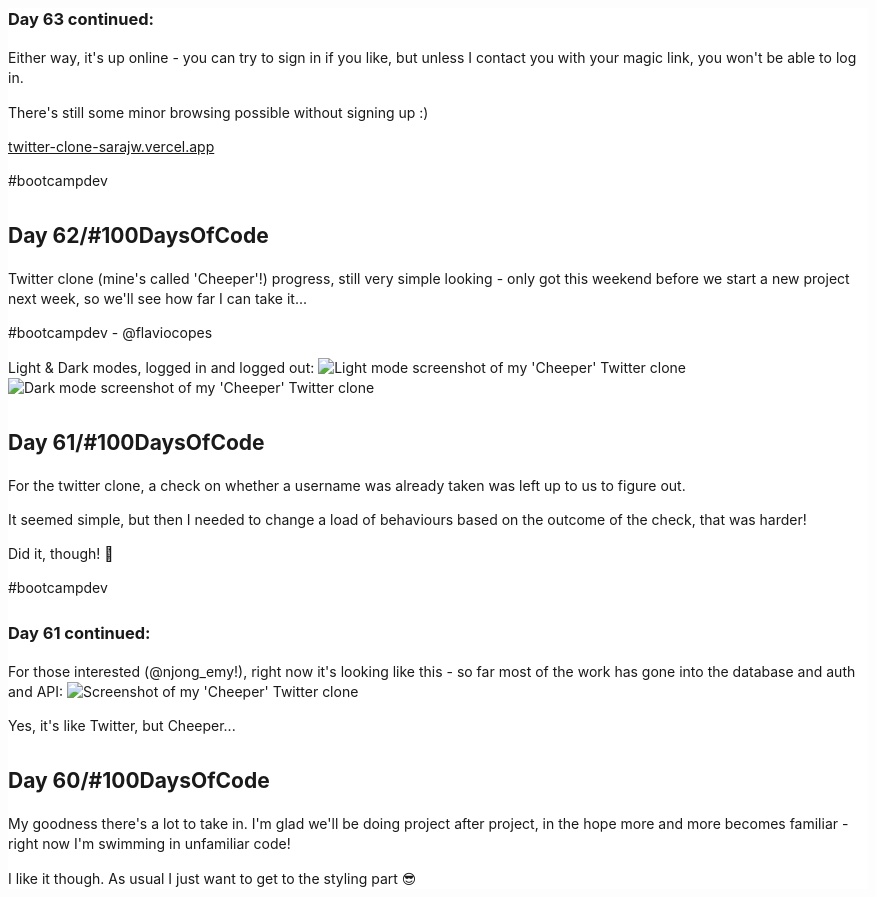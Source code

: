### Day 63 continued:

Either way, it's up online - you can try to sign in if you like, but unless I contact you with your magic link, you won't be able to log in.

There's still some minor browsing possible without signing up :)

[twitter-clone-sarajw.vercel.app](https://twitter-clone-sarajw.vercel.app)

#bootcampdev

</div><div class="tweet">

## Day 62<wbr>/#100DaysOfCode

Twitter clone (mine's called 'Cheeper'!) progress, still very simple looking - only got this weekend before we start a new project next week, so we'll see how far I can take it...

#bootcampdev - @flaviocopes

Light & Dark modes, logged in and logged out:
![Light mode screenshot of my 'Cheeper' Twitter clone](/images/blog/cheeper-light.jfif)
![Dark mode screenshot of my 'Cheeper' Twitter clone](/images/blog/cheeper-dark.jfif)

</div><div class="tweet">

## Day 61<wbr>/#100DaysOfCode

For the twitter clone, a check on whether a username was already taken was left up to us to figure out.

It seemed simple, but then I needed to change a load of behaviours based on the outcome of the check, that was harder!

Did it, though! 💫

#bootcampdev

### Day 61 continued:

For those interested (@njong_emy!), right now it's looking like this - so far most of the work has gone into the database and auth and API:
![Screenshot of my 'Cheeper' Twitter clone](/images/blog/cheeper.jfif)

Yes, it's like Twitter, but Cheeper...

</div><div class="tweet">

## Day 60<wbr>/#100DaysOfCode

My goodness there's a lot to take in. I'm glad we'll be doing project after project, in the hope more and more becomes familiar - right now I'm swimming in unfamiliar code!

I like it though. As usual I just want to get to the styling part 😎
